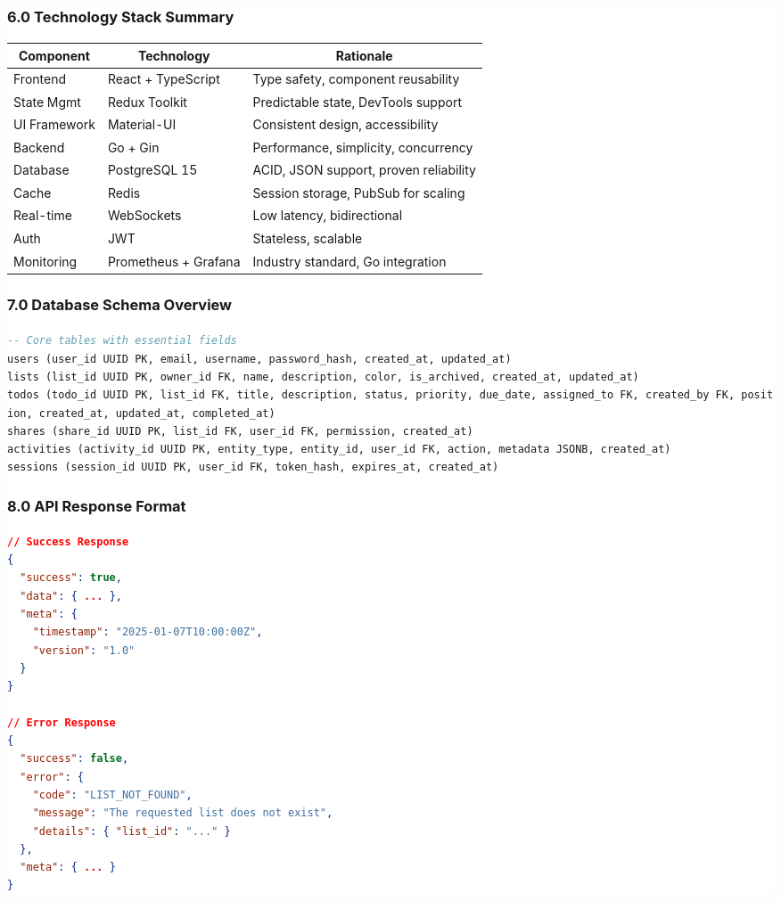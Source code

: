 ### **6.0 Technology Stack Summary**

| Component | Technology | Rationale |
|-----------|------------|-----------|
| Frontend | React + TypeScript | Type safety, component reusability |
| State Mgmt | Redux Toolkit | Predictable state, DevTools support |
| UI Framework | Material-UI | Consistent design, accessibility |
| Backend | Go + Gin | Performance, simplicity, concurrency |
| Database | PostgreSQL 15 | ACID, JSON support, proven reliability |
| Cache | Redis | Session storage, PubSub for scaling |
| Real-time | WebSockets | Low latency, bidirectional |
| Auth | JWT | Stateless, scalable |
| Monitoring | Prometheus + Grafana | Industry standard, Go integration |

### **7.0 Database Schema Overview**

```sql
-- Core tables with essential fields
users (user_id UUID PK, email, username, password_hash, created_at, updated_at)
lists (list_id UUID PK, owner_id FK, name, description, color, is_archived, created_at, updated_at)
todos (todo_id UUID PK, list_id FK, title, description, status, priority, due_date, assigned_to FK, created_by FK, position, created_at, updated_at, completed_at)
shares (share_id UUID PK, list_id FK, user_id FK, permission, created_at)
activities (activity_id UUID PK, entity_type, entity_id, user_id FK, action, metadata JSONB, created_at)
sessions (session_id UUID PK, user_id FK, token_hash, expires_at, created_at)
```

### **8.0 API Response Format**

```json
// Success Response
{
  "success": true,
  "data": { ... },
  "meta": {
    "timestamp": "2025-01-07T10:00:00Z",
    "version": "1.0"
  }
}

// Error Response
{
  "success": false,
  "error": {
    "code": "LIST_NOT_FOUND",
    "message": "The requested list does not exist",
    "details": { "list_id": "..." }
  },
  "meta": { ... }
}
```
